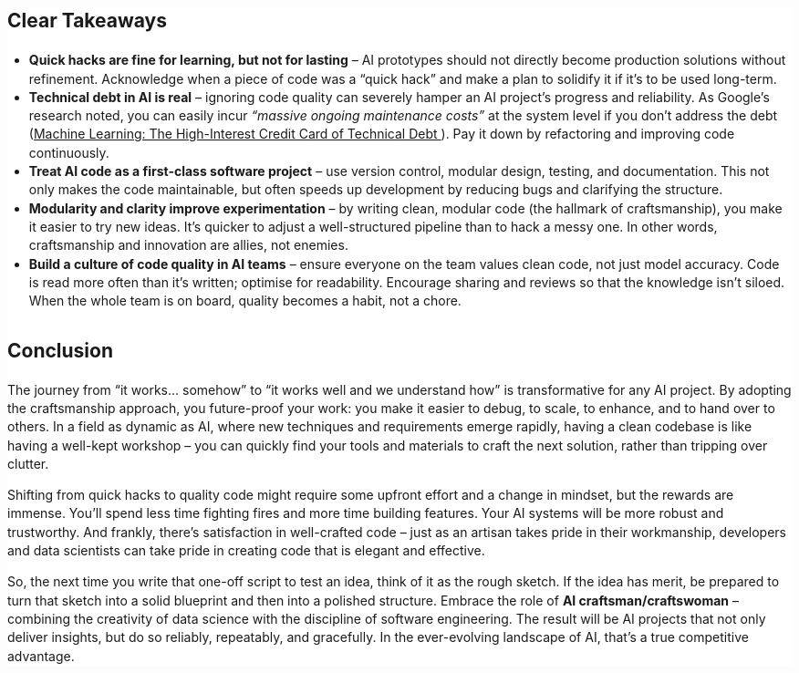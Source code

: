 ## Clear Takeaways  
- **Quick hacks are fine for learning, but not for lasting** – AI prototypes should not directly become production solutions without refinement. Acknowledge when a piece of code was a “quick hack” and make a plan to solidify it if it’s to be used long-term.  
- **Technical debt in AI is real** – ignoring code quality can severely hamper an AI project’s progress and reliability. As Google’s research noted, you can easily incur *“massive ongoing maintenance costs”* at the system level if you don’t address the debt ([Machine Learning: The High-Interest Credit Card of Technical Debt ](https://andrewclark.co.uk/papers-for-product-managers/machine-learning-the-high-interest-credit-card-of-technical-debt#:~:text=Machine%20learning%20offers%20a%20fantastically,level%20when%20applying%20machine%20learning)). Pay it down by refactoring and improving code continuously.  
- **Treat AI code as a first-class software project** – use version control, modular design, testing, and documentation. This not only makes the code maintainable, but often speeds up development by reducing bugs and clarifying the structure.  
- **Modularity and clarity improve experimentation** – by writing clean, modular code (the hallmark of craftsmanship), you make it easier to try new ideas. It’s quicker to adjust a well-structured pipeline than to hack a messy one. In other words, craftsmanship and innovation are allies, not enemies.  
- **Build a culture of code quality in AI teams** – ensure everyone on the team values clean code, not just model accuracy. Code is read more often than it’s written; optimise for readability. Encourage sharing and reviews so that the knowledge isn’t siloed. When the whole team is on board, quality becomes a habit, not a chore.

## Conclusion  
The journey from “it works… somehow” to “it works well and we understand how” is transformative for any AI project. By adopting the craftsmanship approach, you future-proof your work: you make it easier to debug, to scale, to enhance, and to hand over to others. In a field as dynamic as AI, where new techniques and requirements emerge rapidly, having a clean codebase is like having a well-kept workshop – you can quickly find your tools and materials to craft the next solution, rather than tripping over clutter.

Shifting from quick hacks to quality code might require some upfront effort and a change in mindset, but the rewards are immense. You’ll spend less time fighting fires and more time building features. Your AI systems will be more robust and trustworthy. And frankly, there’s satisfaction in well-crafted code – just as an artisan takes pride in their workmanship, developers and data scientists can take pride in creating code that is elegant and effective.

So, the next time you write that one-off script to test an idea, think of it as the rough sketch. If the idea has merit, be prepared to turn that sketch into a solid blueprint and then into a polished structure. Embrace the role of **AI craftsman/craftswoman** – combining the creativity of data science with the discipline of software engineering. The result will be AI projects that not only deliver insights, but do so reliably, repeatably, and gracefully. In the ever-evolving landscape of AI, that’s a true competitive advantage.


